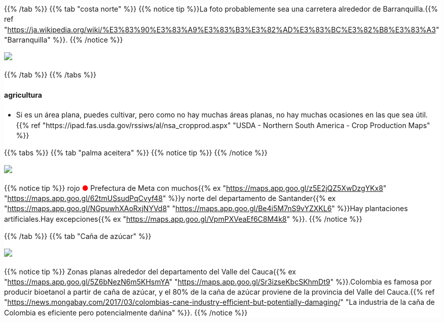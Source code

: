 {{% /tab %}}
{{% tab "costa norte" %}}
{{% notice tip %}}La foto probablemente sea una carretera alrededor de Barranquilla.{{% ref "https://ja.wikipedia.org/wiki/%E3%83%90%E3%83%A9%E3%83%B3%E3%82%AD%E3%83%BC%E3%82%B8%E3%83%A3" "Barranquilla" %}}.
{{% /notice %}}

<div class="googlemap-if no-margin">
<img src="/rule/cs_america/colombia/barranquilla_autopista_al_mar.jpg">
</div>


{{% /tab %}}
{{% /tabs %}}


<div class="main-desciption area-description">
    <h4 class="section-title">agricultura</h4>
    <ul class="rule-list">
        <li>Si es un área plana, puedes cultivar, pero como no hay muchas áreas planas, no hay muchas ocasiones en las que sea útil.{{% ref "https://ipad.fas.usda.gov/rssiws/al/nsa_cropprod.aspx" "USDA - Northern South America - Crop Production Maps" %}}</li>
            </ul>
        </li>
    </ul>
</div>

{{% tabs %}}
{{% tab "palma aceitera" %}}
{{% notice tip %}}
{{% /notice %}}

<div class="googlemap-if no-margin">
<img src="/rule/cs_america/colombia/Colombia_Palm_Oil.jpg" width="90%">
</div>

{{% notice tip %}}
rojo <span style="color:red">●</span> Prefectura de Meta con muchos{{% ex "https://maps.app.goo.gl/z5E2jQZ5XwDzgYKx8" "https://maps.app.goo.gl/62tmUSsudPqCvyf48" %}}y norte del departamento de Santander{{% ex "https://maps.app.goo.gl/NGpuwhXAoRxjNYVd8" "https://maps.app.goo.gl/Be4i5M7nS9vYZXKL6" %}}Hay plantaciones artificiales.Hay excepciones{{% ex "https://maps.app.goo.gl/VpmPXVeaEf6C8M4k8" %}}.
{{% /notice %}}


{{% /tab %}}
{{% tab "Caña de azúcar" %}}
<div class="googlemap-if no-margin">
<img src="/rule/cs_america/colombia/agriculture_sugar_cane_crop.jpg" width="90%">
</div>

{{% notice tip %}}
Zonas planas alrededor del departamento del Valle del Cauca{{% ex "https://maps.app.goo.gl/5Z6bNezN6m5KHsmYA" "https://maps.app.goo.gl/Sr3izseKbcSKhmDt9" %}}.Colombia es famosa por producir bioetanol a partir de caña de azúcar, y el 80% de la caña de azúcar proviene de la provincia del Valle del Cauca.{{% ref "https://news.mongabay.com/2017/03/colombias-cane-industry-efficient-but-potentially-damaging/" "La industria de la caña de Colombia es eficiente pero potencialmente dañina" %}}.
{{% /notice %}}

